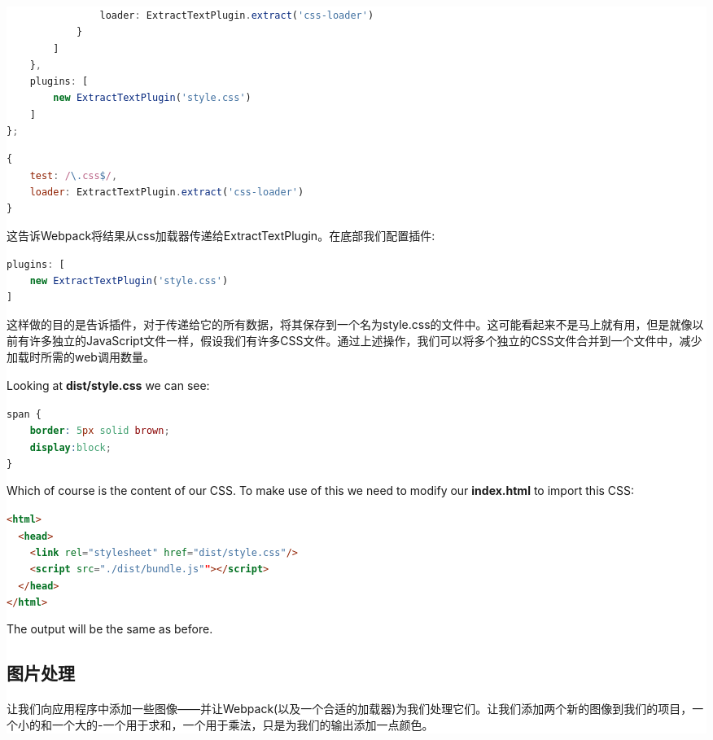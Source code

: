 ```javascript
                loader: ExtractTextPlugin.extract('css-loader')
            }
        ]
    },
    plugins: [
        new ExtractTextPlugin('style.css')
    ]
};
```

```javascript
{
    test: /\.css$/,
    loader: ExtractTextPlugin.extract('css-loader')
}
```

这告诉Webpack将结果从css加载器传递给ExtractTextPlugin。在底部我们配置插件:

```javascript
plugins: [
    new ExtractTextPlugin('style.css')
]
```

这样做的目的是告诉插件，对于传递给它的所有数据，将其保存到一个名为style.css的文件中。这可能看起来不是马上就有用，但是就像以前有许多独立的JavaScript文件一样，假设我们有许多CSS文件。通过上述操作，我们可以将多个独立的CSS文件合并到一个文件中，减少加载时所需的web调用数量。

Looking at **dist/style.css** we can see:

```css
span {
    border: 5px solid brown;
    display:block;
}
```

Which of course is the content of our CSS. To make use of this we need to modify our **index.html** to import this CSS:

```html
<html>
  <head>
    <link rel="stylesheet" href="dist/style.css"/>
    <script src="./dist/bundle.js""></script>
  </head>
</html>
```

The output will be the same as before.

## 图片处理

让我们向应用程序中添加一些图像——并让Webpack(以及一个合适的加载器)为我们处理它们。让我们添加两个新的图像到我们的项目，一个小的和一个大的-一个用于求和，一个用于乘法，只是为我们的输出添加一点颜色。
